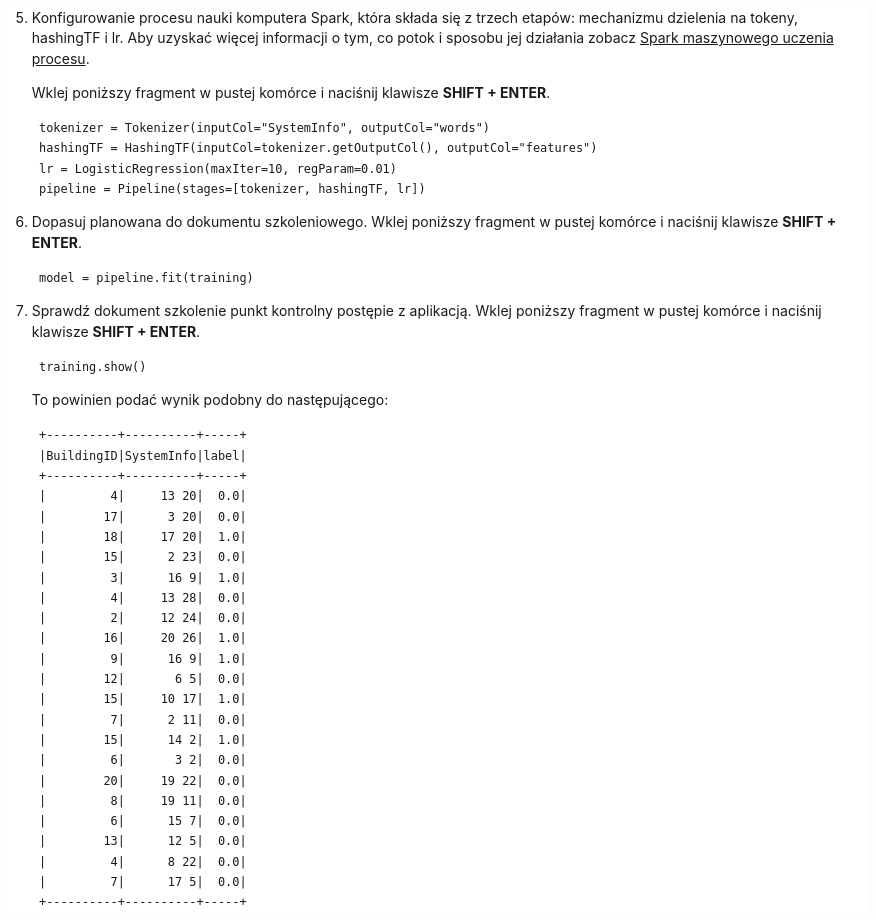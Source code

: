 
5. Konfigurowanie procesu nauki komputera Spark, która składa się z trzech etapów: mechanizmu dzielenia na tokeny, hashingTF i lr. Aby uzyskać więcej informacji o tym, co potok i sposobu jej działania zobacz <a href="http://spark.apache.org/docs/latest/ml-guide.html#how-it-works" target="_blank">Spark maszynowego uczenia procesu</a>.

    Wklej poniższy fragment w pustej komórce i naciśnij klawisze **SHIFT + ENTER**.

        tokenizer = Tokenizer(inputCol="SystemInfo", outputCol="words")
        hashingTF = HashingTF(inputCol=tokenizer.getOutputCol(), outputCol="features")
        lr = LogisticRegression(maxIter=10, regParam=0.01)
        pipeline = Pipeline(stages=[tokenizer, hashingTF, lr])

6. Dopasuj planowana do dokumentu szkoleniowego. Wklej poniższy fragment w pustej komórce i naciśnij klawisze **SHIFT + ENTER**.

        model = pipeline.fit(training)

7. Sprawdź dokument szkolenie punkt kontrolny postępie z aplikacją. Wklej poniższy fragment w pustej komórce i naciśnij klawisze **SHIFT + ENTER**.

        training.show()

    To powinien podać wynik podobny do następującego:

        +----------+----------+-----+
        |BuildingID|SystemInfo|label|
        +----------+----------+-----+
        |         4|     13 20|  0.0|
        |        17|      3 20|  0.0|
        |        18|     17 20|  1.0|
        |        15|      2 23|  0.0|
        |         3|      16 9|  1.0|
        |         4|     13 28|  0.0|
        |         2|     12 24|  0.0|
        |        16|     20 26|  1.0|
        |         9|      16 9|  1.0|
        |        12|       6 5|  0.0|
        |        15|     10 17|  1.0|
        |         7|      2 11|  0.0|
        |        15|      14 2|  1.0|
        |         6|       3 2|  0.0|
        |        20|     19 22|  0.0|
        |         8|     19 11|  0.0|
        |         6|      15 7|  0.0|
        |        13|      12 5|  0.0|
        |         4|      8 22|  0.0|
        |         7|      17 5|  0.0|
        +----------+----------+-----+


[hdinsight-versions]: hdinsight-component-versioning.md
[hdinsight-upload-data]: hdinsight-upload-data.md
[hdinsight-storage]: hdinsight-hadoop-use-blob-storage.md
[hdinsight-weblogs-sample]: hdinsight-hive-analyze-website-log.md
[hdinsight-sensor-data-sample]: hdinsight-hive-analyze-sensor-data.md
[azure-purchase-options]: http://azure.microsoft.com/pricing/purchase-options/
[azure-member-offers]: http://azure.microsoft.com/pricing/member-offers/
[azure-free-trial]: http://azure.microsoft.com/pricing/free-trial/
[azure-management-portal]: https://manage.windowsazure.com/
[azure-create-storageaccount]: storage-create-storage-account.md
